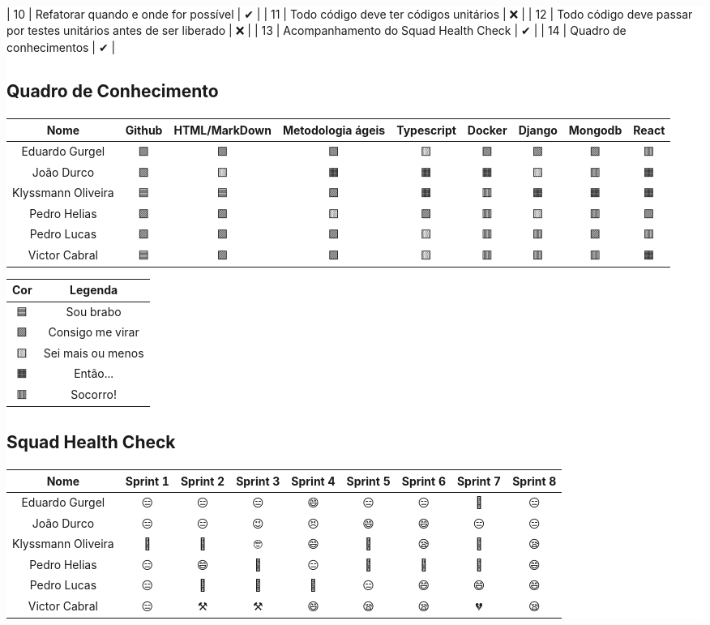 | 10  |                Refatorar quando e onde for possível                | &#10004;  |
| 11  |               Todo código deve ter códigos unitários               | &#10060;  |
| 12  | Todo código deve passar por testes unitários antes de ser liberado | &#10060;  |
| 13  |                Acompanhamento do Squad Health Check                | &#10004;  |
| 14  |                      Quadro de conhecimentos                       | &#10004;  |

## Quadro de Conhecimento

|        Nome        |  Github   | HTML/MarkDown | Metodologia ágeis | Typescript |  Docker   |  Django   |  Mongodb  |   React   |
| :----------------: | :-------: | :-----------: | :---------------: | :--------: | :-------: | :-------: | :-------: | :-------: |
|   Eduardo Gurgel   | &#129001; |   &#129001;   |     &#129001;     | &#129000;  | &#129001; | &#129001; | &#129001; | &#128997; |
|     João Durco     | &#129001; |   &#129000;   |     &#128999;     | &#128999;  | &#128999; | &#129000; | &#128997; | &#128999; |
| Klyssmann Oliveira | &#128998; |   &#128998;   |     &#129001;     | &#128999;  | &#128997; | &#128999; | &#128999; | &#128999; |
|    Pedro Helias    | &#129001; |   &#129001;   |     &#129000;     | &#129001;  | &#128997; | &#129000; | &#128997; | &#129001; |
|    Pedro Lucas     | &#129001; |   &#129001;   |     &#129001;     | &#129000;  | &#128997; | &#128997; | &#129001; | &#128997; |
|   Victor Cabral    | &#128998; |   &#129001;   |     &#129001;     | &#129000;  | &#128997; | &#128997; | &#128997; | &#128999; |

|    Cor    |      Legenda      |
| :-------: | :---------------: |
| &#128998; |     Sou brabo     |
| &#129001; | Consigo me virar  |
| &#129000; | Sei mais ou menos |
| &#128999; |     Então...      |
| &#128997; |     Socorro!      |

## Squad Health Check

|        Nome        | Sprint 1  | Sprint 2  | Sprint 3  | Sprint 4  | Sprint 5  | Sprint 6  | Sprint 7  | Sprint 8  |
| :----------------: | :-------: | :-------: | :-------: | :-------: | :-------: | :-------: | :-------: | :-------: |
|   Eduardo Gurgel   | &#128529; | &#128529; | &#128529; | &#128516; | &#128529; | &#128529; | &#129397; | &#128529; |
|     João Durco     | &#128529; | &#128529; | &#128521; | &#128547; | &#128516; | &#128516; | &#128529; | &#128529; |
| Klyssmann Oliveira | &#129320; | &#128556; | &#129299; | &#128516; | &#129397; | &#128554; | &#129397; | &#128554; |
|    Pedro Helias    | &#128529; | &#128516; | &#129321; | &#128529; | &#129397; | &#129321; | &#129397; | &#128516; |
|    Pedro Lucas     | &#128529; | &#129314; | &#129321; | &#129397; | &#128529; | &#128516; | &#128516; | &#128516; |
|   Victor Cabral    | &#128529; |  &#9874;  |  &#9874;  | &#128516; | &#128554; | &#128554; | &#128148; | &#128554; |
